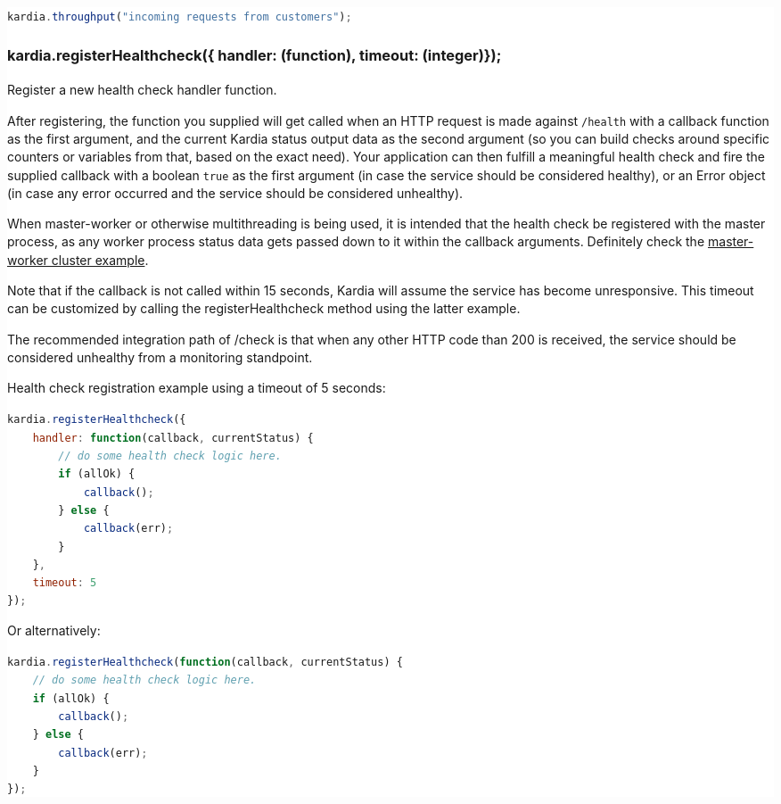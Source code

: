 ```javascript
kardia.throughput("incoming requests from customers");
```

### kardia.registerHealthcheck({ handler: (function), timeout: (integer)});

Register a new health check handler function.

After registering, the function you supplied will get called when an HTTP request is made against ```/health``` with a callback function as the first argument, and the current Kardia status output data as the second argument (so you can build checks around specific counters or variables from that, based on the exact need). Your application can then fulfill a meaningful health check and fire the supplied callback with a boolean ```true``` as the first argument (in case the service should be considered healthy), or an Error object (in case any error occurred and the service should be considered unhealthy).

When master-worker or otherwise multithreading is being used, it is intended that the health check be registered with the master process, as any worker process status data gets passed down to it within the callback arguments. Definitely check the [master-worker cluster example](examples/cluster).

Note that if the callback is not called within 15 seconds, Kardia will assume the service has become unresponsive. This timeout can be customized by calling the registerHealthcheck method using the latter example.

The recommended integration path of /check is that when any other HTTP code than 200 is received, the service should be considered unhealthy from a monitoring standpoint.

Health check registration example using a timeout of 5 seconds:
```javascript
kardia.registerHealthcheck({
    handler: function(callback, currentStatus) {
        // do some health check logic here.
        if (allOk) {
            callback();
        } else {
            callback(err);
        }
    },
    timeout: 5
});
```

Or alternatively:

```javascript
kardia.registerHealthcheck(function(callback, currentStatus) {
    // do some health check logic here.
    if (allOk) {
        callback();
    } else {
        callback(err);
    }
});
```
